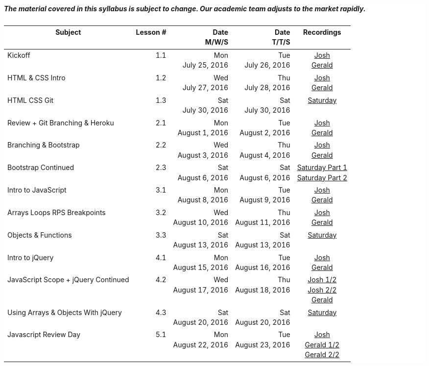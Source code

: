 ##### The material covered in this syllabus is subject to change. Our academic team adjusts to the market rapidly.

| Subject                                                                                     | Lesson # | Date<br>M/W/S             | Date<br>T/T/S             | Recordings               |
| ------------------------------------------------------------------------------------------- | -------: | ------------------------: | ------------------------: | :----------------------: |
| Kickoff                                                                                     | 1.1      | Mon<br>July 25, 2016      | Tue<br>July 26, 2016      | [Josh](https://codingbootcamp.hosted.panopto.com/Panopto/Pages/Viewer.aspx?id=a9079a68-2595-483d-b88f-c38578ddaa48)<br>[Gerald](https://codingbootcamp.hosted.panopto.com/Panopto/Pages/Viewer.aspx?id=23b59d39-172f-4b61-87be-fe0212638c12) |
| HTML & CSS Intro                                                                            | 1.2      | Wed<br>July 27, 2016      | Thu<br>July 28, 2016      | [Josh](https://codingbootcamp.hosted.panopto.com/Panopto/Pages/Viewer.aspx?id=75410293-f79f-4ad9-a8fc-65aa80f365f7)<br>[Gerald](https://codingbootcamp.hosted.panopto.com/Panopto/Pages/Viewer.aspx?id=79cb97d2-68ee-4c79-b061-f6737dd7416b) |
| HTML CSS Git                                                                                | 1.3      | Sat<br>July 30, 2016      | Sat<br>July 30, 2016      | [Saturday](https://codingbootcamp.hosted.panopto.com/Panopto/Pages/Viewer.aspx?id=2dd9f9f4-3613-467a-b371-c20d2dec0744) |
| Review + Git Branching & Heroku                                                             | 2.1      | Mon<br>August 1, 2016     | Tue<br>August 2, 2016     | [Josh](https://codingbootcamp.hosted.panopto.com/Panopto/Pages/Viewer.aspx?id=9094067e-61e5-4c67-aba7-2270a36b45be)<br>[Gerald](https://codingbootcamp.hosted.panopto.com/Panopto/Pages/Viewer.aspx?id=12ef18e4-a1ef-434a-8dab-1b8e463fd7c0) |
| Branching & Bootstrap                                                                       | 2.2      | Wed<br>August 3, 2016     | Thu<br>August 4, 2016     | [Josh](https://codingbootcamp.hosted.panopto.com/Panopto/Pages/Viewer.aspx?id=fd95ac71-247a-406c-a025-d623d35cb1cd)<br>[Gerald](https://codingbootcamp.hosted.panopto.com/Panopto/Pages/Viewer.aspx?id=0e7079c1-5d83-4421-8950-0ab44e9ff8e7) |
| Bootstrap Continued                                                                         | 2.3      | Sat<br>August 6, 2016     | Sat<br>August 6, 2016     | [Saturday Part 1](https://codingbootcamp.hosted.panopto.com/Panopto/Pages/Viewer.aspx?id=f978bf71-c69b-4fae-8889-c2464d5da69c)<br>[Saturday Part 2](https://codingbootcamp.hosted.panopto.com/Panopto/Pages/Viewer.aspx?id=ad1ef3ff-46bf-4dd8-a8c5-c5835a1b43a4) |
| Intro to JavaScript                                                                         | 3.1      | Mon<br>August 8, 2016     | Tue<br>August 9, 2016     | [Josh](https://codingbootcamp.hosted.panopto.com/Panopto/Pages/Viewer.aspx?id=52f61135-63d1-4024-9d0a-d4632dff88ca)<br>[Gerald](https://codingbootcamp.hosted.panopto.com/Panopto/Pages/Viewer.aspx?id=e1eb3d4e-164d-438f-a703-292b4a961403) |
| Arrays Loops RPS Breakpoints                                                                | 3.2      | Wed<br>August 10, 2016    | Thu<br>August 11, 2016    | [Josh](https://codingbootcamp.hosted.panopto.com/Panopto/Pages/Viewer.aspx?id=70bfa361-b346-45dc-b166-6da7b7cda8c7)<br>[Gerald](https://codingbootcamp.hosted.panopto.com/Panopto/Pages/Viewer.aspx?id=c8169d2f-c474-48fa-9f1e-3a0e63c75015) |
| Objects & Functions                                                                         | 3.3      | Sat<br>August 13, 2016    | Sat<br>August 13, 2016    | [Saturday](https://codingbootcamp.hosted.panopto.com/Panopto/Pages/Viewer.aspx?id=33bcdb78-a555-4c05-a0bb-6f1e4de4f97a) |
| Intro to jQuery                                                                             | 4.1      | Mon<br>August 15, 2016    | Tue<br>August 16, 2016    | [Josh](https://codingbootcamp.hosted.panopto.com/Panopto/Pages/Viewer.aspx?id=84128e3e-b8e7-413f-8bce-8ea2f284e9e2)<br>[Gerald](https://codingbootcamp.hosted.panopto.com/Panopto/Pages/Viewer.aspx?id=1ac4e976-020d-4b0c-8097-52093b90bbf0) |
| JavaScript Scope + jQuery Continued                                                         | 4.2      | Wed<br>August 17, 2016    | Thu<br>August 18, 2016    | [Josh 1/2](https://codingbootcamp.hosted.panopto.com/Panopto/Pages/Viewer.aspx?id=722c62ce-fa87-4c57-ac0e-557a97d460b1)<br>[Josh 2/2](https://codingbootcamp.hosted.panopto.com/Panopto/Pages/Viewer.aspx?id=52e5a939-74ed-4165-8437-91ca814dcf70)<br>[Gerald](https://codingbootcamp.hosted.panopto.com/Panopto/Pages/Viewer.aspx?id=1063cf62-c6c2-411f-b427-6b77337de318) |
| Using Arrays & Objects With jQuery                                                          | 4.3      | Sat<br>August 20, 2016    | Sat<br>August 20, 2016    | [Saturday](https://codingbootcamp.hosted.panopto.com/Panopto/Pages/Viewer.aspx?id=c0a685be-f87d-487c-b88b-d438ad94be6a) |
| Javascript Review Day                                                                       | 5.1      | Mon<br>August 22, 2016    | Tue<br>August 23, 2016    | [Josh](https://codingbootcamp.hosted.panopto.com/Panopto/Pages/Viewer.aspx?id=729aff79-e3ed-410e-9a05-34a3d748f68a)<br>[Gerald 1/2](https://codingbootcamp.hosted.panopto.com/Panopto/Pages/Viewer.aspx?id=1a35056a-11ee-4054-a4bf-f69fbfd0357f)<br>[Gerald 2/2](https://codingbootcamp.hosted.panopto.com/Panopto/Pages/Viewer.aspx?id=d73c9d0b-a0f8-4ea0-8053-9f8a9bac183c) |
